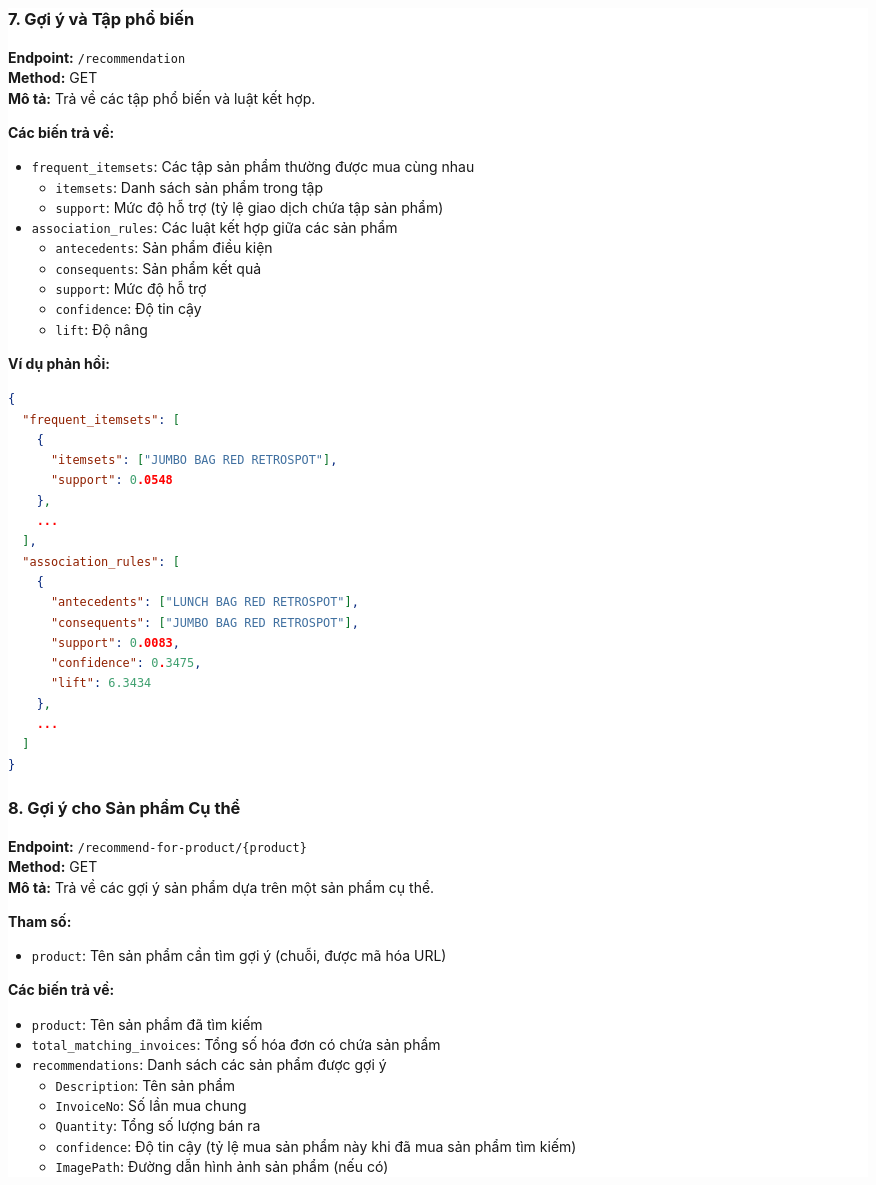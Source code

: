 ### 7. Gợi ý và Tập phổ biến

**Endpoint:** `/recommendation`  
**Method:** GET  
**Mô tả:** Trả về các tập phổ biến và luật kết hợp.

**Các biến trả về:**
- `frequent_itemsets`: Các tập sản phẩm thường được mua cùng nhau
  - `itemsets`: Danh sách sản phẩm trong tập
  - `support`: Mức độ hỗ trợ (tỷ lệ giao dịch chứa tập sản phẩm)
- `association_rules`: Các luật kết hợp giữa các sản phẩm
  - `antecedents`: Sản phẩm điều kiện
  - `consequents`: Sản phẩm kết quả
  - `support`: Mức độ hỗ trợ
  - `confidence`: Độ tin cậy
  - `lift`: Độ nâng

**Ví dụ phản hồi:**
```json
{
  "frequent_itemsets": [
    {
      "itemsets": ["JUMBO BAG RED RETROSPOT"],
      "support": 0.0548
    },
    ...
  ],
  "association_rules": [
    {
      "antecedents": ["LUNCH BAG RED RETROSPOT"],
      "consequents": ["JUMBO BAG RED RETROSPOT"],
      "support": 0.0083,
      "confidence": 0.3475,
      "lift": 6.3434
    },
    ...
  ]
}
```

### 8. Gợi ý cho Sản phẩm Cụ thể

**Endpoint:** `/recommend-for-product/{product}`  
**Method:** GET  
**Mô tả:** Trả về các gợi ý sản phẩm dựa trên một sản phẩm cụ thể.

**Tham số:**
- `product`: Tên sản phẩm cần tìm gợi ý (chuỗi, được mã hóa URL)

**Các biến trả về:**
- `product`: Tên sản phẩm đã tìm kiếm
- `total_matching_invoices`: Tổng số hóa đơn có chứa sản phẩm
- `recommendations`: Danh sách các sản phẩm được gợi ý
  - `Description`: Tên sản phẩm
  - `InvoiceNo`: Số lần mua chung
  - `Quantity`: Tổng số lượng bán ra
  - `confidence`: Độ tin cậy (tỷ lệ mua sản phẩm này khi đã mua sản phẩm tìm kiếm)
  - `ImagePath`: Đường dẫn hình ảnh sản phẩm (nếu có)
